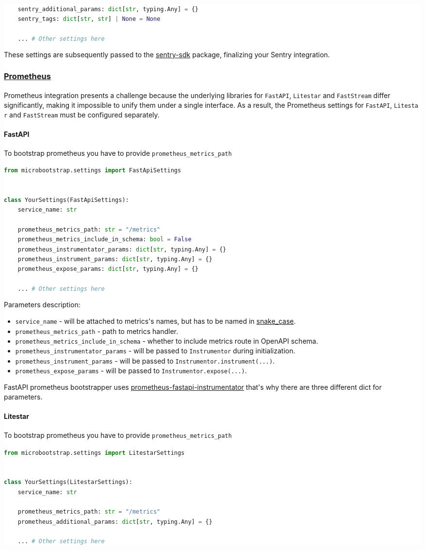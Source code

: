 ```python
    sentry_additional_params: dict[str, typing.Any] = {}
    sentry_tags: dict[str, str] | None = None

    ... # Other settings here
```

These settings are subsequently passed to the [sentry-sdk](https://pypi.org/project/sentry-sdk/) package, finalizing your Sentry integration.

### [Prometheus](https://prometheus.io/)

Prometheus integration presents a challenge because the underlying libraries for `FastAPI`, `Litestar` and `FastStream` differ significantly, making it impossible to unify them under a single interface. As a result, the Prometheus settings for `FastAPI`, `Litestar` and `FastStream` must be configured separately.

#### FastAPI

To bootstrap prometheus you have to provide `prometheus_metrics_path`

```python
from microbootstrap.settings import FastApiSettings


class YourSettings(FastApiSettings):
    service_name: str

    prometheus_metrics_path: str = "/metrics"
    prometheus_metrics_include_in_schema: bool = False
    prometheus_instrumentator_params: dict[str, typing.Any] = {}
    prometheus_instrument_params: dict[str, typing.Any] = {}
    prometheus_expose_params: dict[str, typing.Any] = {}

    ... # Other settings here
```

Parameters description:

- `service_name` - will be attached to metrics's names, but has to be named in [snake_case](https://en.wikipedia.org/wiki/Snake_case).
- `prometheus_metrics_path` - path to metrics handler.
- `prometheus_metrics_include_in_schema` - whether to include metrics route in OpenAPI schema.
- `prometheus_instrumentator_params` - will be passed to `Instrumentor` during initialization.
- `prometheus_instrument_params` - will be passed to `Instrumentor.instrument(...)`.
- `prometheus_expose_params` - will be passed to `Instrumentor.expose(...)`.

FastAPI prometheus bootstrapper uses [prometheus-fastapi-instrumentator](https://github.com/trallnag/prometheus-fastapi-instrumentator) that's why there are three different dict for parameters.

#### Litestar

To bootstrap prometheus you have to provide `prometheus_metrics_path`

```python
from microbootstrap.settings import LitestarSettings


class YourSettings(LitestarSettings):
    service_name: str

    prometheus_metrics_path: str = "/metrics"
    prometheus_additional_params: dict[str, typing.Any] = {}

    ... # Other settings here
```
